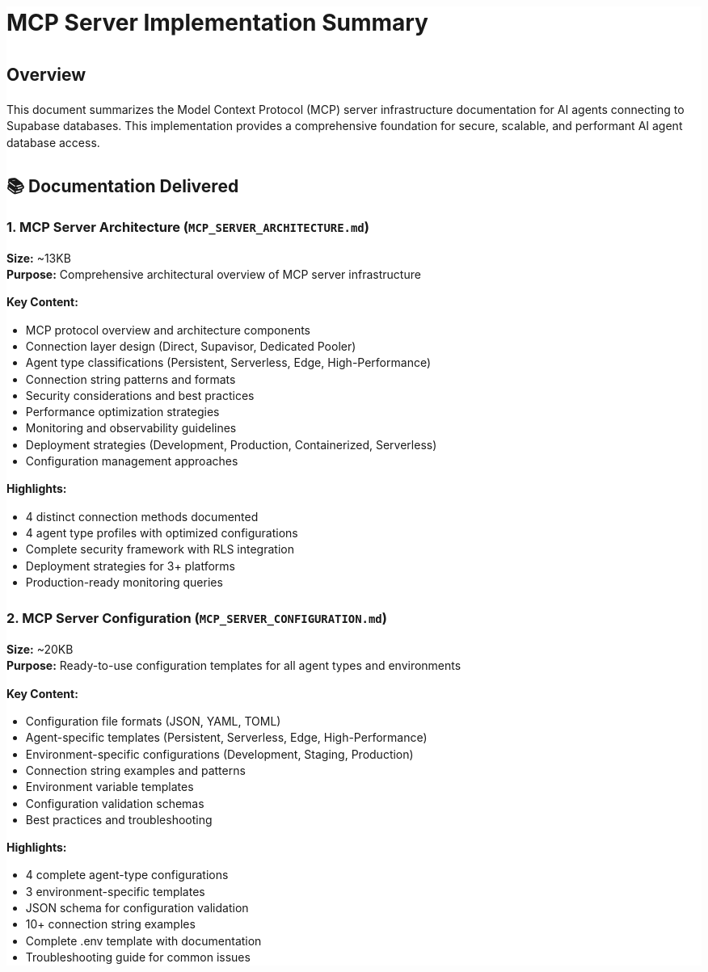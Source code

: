 # MCP Server Implementation Summary

## Overview

This document summarizes the Model Context Protocol (MCP) server infrastructure documentation for AI agents connecting to Supabase databases. This implementation provides a comprehensive foundation for secure, scalable, and performant AI agent database access.

## 📚 Documentation Delivered

### 1. MCP Server Architecture (`MCP_SERVER_ARCHITECTURE.md`)

**Size:** ~13KB  
**Purpose:** Comprehensive architectural overview of MCP server infrastructure

**Key Content:**
- MCP protocol overview and architecture components
- Connection layer design (Direct, Supavisor, Dedicated Pooler)
- Agent type classifications (Persistent, Serverless, Edge, High-Performance)
- Connection string patterns and formats
- Security considerations and best practices
- Performance optimization strategies
- Monitoring and observability guidelines
- Deployment strategies (Development, Production, Containerized, Serverless)
- Configuration management approaches

**Highlights:**
- 4 distinct connection methods documented
- 4 agent type profiles with optimized configurations
- Complete security framework with RLS integration
- Deployment strategies for 3+ platforms
- Production-ready monitoring queries

### 2. MCP Server Configuration (`MCP_SERVER_CONFIGURATION.md`)

**Size:** ~20KB  
**Purpose:** Ready-to-use configuration templates for all agent types and environments

**Key Content:**
- Configuration file formats (JSON, YAML, TOML)
- Agent-specific templates (Persistent, Serverless, Edge, High-Performance)
- Environment-specific configurations (Development, Staging, Production)
- Connection string examples and patterns
- Environment variable templates
- Configuration validation schemas
- Best practices and troubleshooting

**Highlights:**
- 4 complete agent-type configurations
- 3 environment-specific templates
- JSON schema for configuration validation
- 10+ connection string examples
- Complete .env template with documentation
- Troubleshooting guide for common issues
